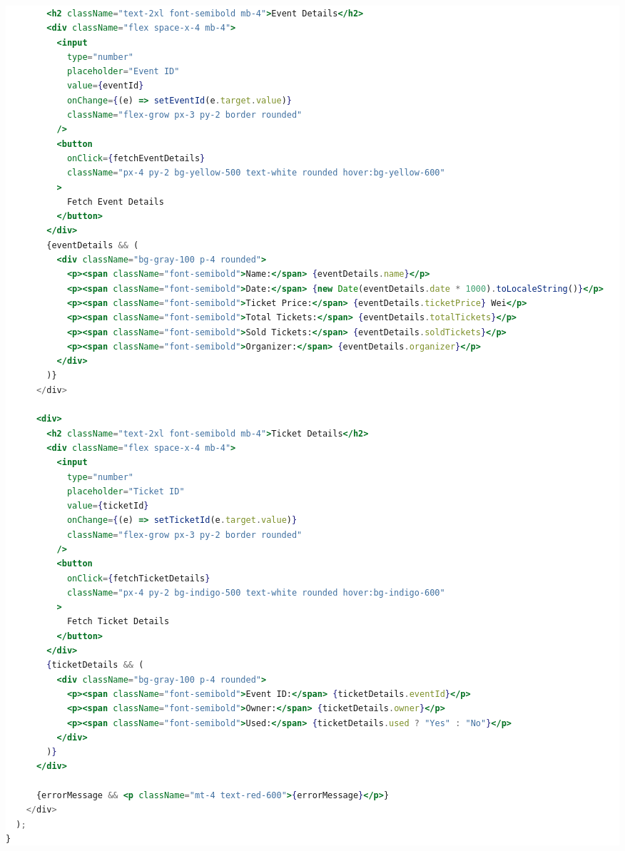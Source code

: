 ```jsx
        <h2 className="text-2xl font-semibold mb-4">Event Details</h2>
        <div className="flex space-x-4 mb-4">
          <input
            type="number"
            placeholder="Event ID"
            value={eventId}
            onChange={(e) => setEventId(e.target.value)}
            className="flex-grow px-3 py-2 border rounded"
          />
          <button
            onClick={fetchEventDetails}
            className="px-4 py-2 bg-yellow-500 text-white rounded hover:bg-yellow-600"
          >
            Fetch Event Details
          </button>
        </div>
        {eventDetails && (
          <div className="bg-gray-100 p-4 rounded">
            <p><span className="font-semibold">Name:</span> {eventDetails.name}</p>
            <p><span className="font-semibold">Date:</span> {new Date(eventDetails.date * 1000).toLocaleString()}</p>
            <p><span className="font-semibold">Ticket Price:</span> {eventDetails.ticketPrice} Wei</p>
            <p><span className="font-semibold">Total Tickets:</span> {eventDetails.totalTickets}</p>
            <p><span className="font-semibold">Sold Tickets:</span> {eventDetails.soldTickets}</p>
            <p><span className="font-semibold">Organizer:</span> {eventDetails.organizer}</p>
          </div>
        )}
      </div>

      <div>
        <h2 className="text-2xl font-semibold mb-4">Ticket Details</h2>
        <div className="flex space-x-4 mb-4">
          <input
            type="number"
            placeholder="Ticket ID"
            value={ticketId}
            onChange={(e) => setTicketId(e.target.value)}
            className="flex-grow px-3 py-2 border rounded"
          />
          <button
            onClick={fetchTicketDetails}
            className="px-4 py-2 bg-indigo-500 text-white rounded hover:bg-indigo-600"
          >
            Fetch Ticket Details
          </button>
        </div>
        {ticketDetails && (
          <div className="bg-gray-100 p-4 rounded">
            <p><span className="font-semibold">Event ID:</span> {ticketDetails.eventId}</p>
            <p><span className="font-semibold">Owner:</span> {ticketDetails.owner}</p>
            <p><span className="font-semibold">Used:</span> {ticketDetails.used ? "Yes" : "No"}</p>
          </div>
        )}
      </div>

      {errorMessage && <p className="mt-4 text-red-600">{errorMessage}</p>}
    </div>
  );
}
```
